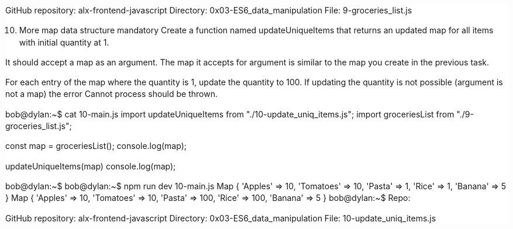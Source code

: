 GitHub repository: alx-frontend-javascript
Directory: 0x03-ES6_data_manipulation
File: 9-groceries_list.js

10. More map data structure
    mandatory
    Create a function named updateUniqueItems that returns an updated map for all items with initial quantity at 1.

It should accept a map as an argument. The map it accepts for argument is similar to the map you create in the previous task.

For each entry of the map where the quantity is 1, update the quantity to 100. If updating the quantity is not possible (argument is not a map) the error Cannot process should be thrown.

bob@dylan:~$ cat 10-main.js
import updateUniqueItems from "./10-update_uniq_items.js";
import groceriesList from "./9-groceries_list.js";

const map = groceriesList();
console.log(map);

updateUniqueItems(map)
console.log(map);

bob@dylan:~$
bob@dylan:~$ npm run dev 10-main.js
Map {
'Apples' => 10,
'Tomatoes' => 10,
'Pasta' => 1,
'Rice' => 1,
'Banana' => 5
}
Map {
'Apples' => 10,
'Tomatoes' => 10,
'Pasta' => 100,
'Rice' => 100,
'Banana' => 5
}
bob@dylan:~$
Repo:

GitHub repository: alx-frontend-javascript
Directory: 0x03-ES6_data_manipulation
File: 10-update_uniq_items.js
